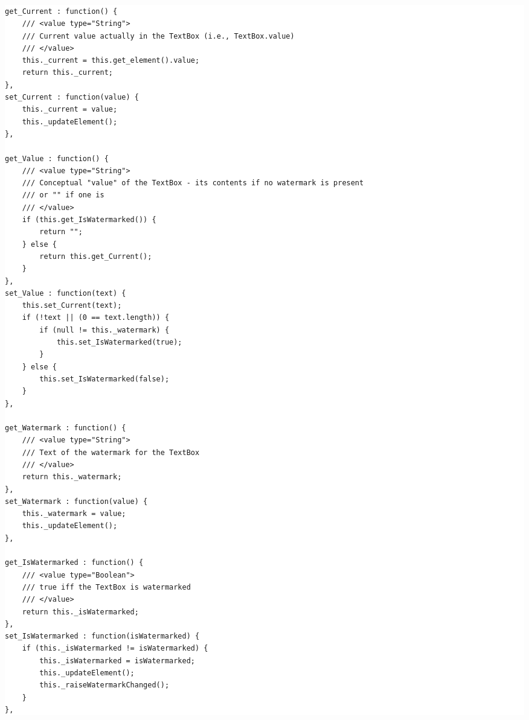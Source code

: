     get_Current : function() {
        /// <value type="String">
        /// Current value actually in the TextBox (i.e., TextBox.value)
        /// </value>
        this._current = this.get_element().value;
        return this._current;
    },
    set_Current : function(value) {
        this._current = value;
        this._updateElement();
    },

    get_Value : function() {
        /// <value type="String">
        /// Conceptual "value" of the TextBox - its contents if no watermark is present
        /// or "" if one is
        /// </value>
        if (this.get_IsWatermarked()) {
            return "";
        } else {
            return this.get_Current();
        }
    },
    set_Value : function(text) {
        this.set_Current(text);
        if (!text || (0 == text.length)) {
            if (null != this._watermark) {
                this.set_IsWatermarked(true);
            }
        } else {
            this.set_IsWatermarked(false);
        }
    },

    get_Watermark : function() {
        /// <value type="String">
        /// Text of the watermark for the TextBox
        /// </value>
        return this._watermark;
    },
    set_Watermark : function(value) {
        this._watermark = value;
        this._updateElement();
    },

    get_IsWatermarked : function() {
        /// <value type="Boolean">
        /// true iff the TextBox is watermarked
        /// </value>
        return this._isWatermarked;
    },
    set_IsWatermarked : function(isWatermarked) {
        if (this._isWatermarked != isWatermarked) {
            this._isWatermarked = isWatermarked;
            this._updateElement();
            this._raiseWatermarkChanged();
        }
    },
